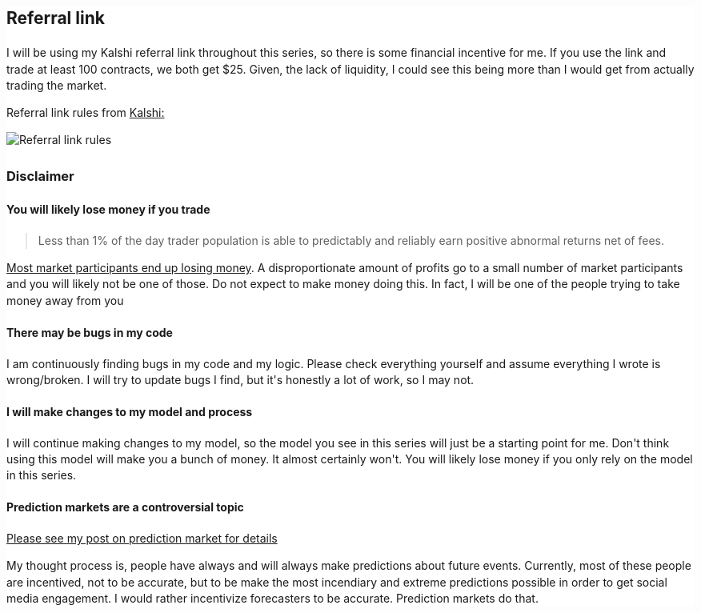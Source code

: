## Referral link

I will be using my Kalshi referral link throughout this series, so there is some financial incentive for me.
If you use the link and trade at least 100 contracts, we both get $25. Given, the lack of liquidity, I could
see this being more than I would get from actually trading the market.

Referral link rules from [Kalshi:](kalshi.com/sign-up/?referral=c9d2b0f1-b339-4878-b61c-65c4e7002b51)

![Referral link rules](/assets/tsa_trading_bot/referral_link_rules.webp)

### Disclaimer

#### You will likely lose money if you trade


> Less than 1% of the day trader population is able to predictably and reliably earn positive abnormal returns net of fees.


[Most market participants end up losing money](https://www.sciencedirect.com/science/article/abs/pii/S1386418113000190).
A disproportionate amount of profits go to a small number of market participants and you will likely not be one of those. 
Do not expect to make money doing this. In fact, I will be one of the people trying to take money away from you

#### There may be bugs in my code
I am continuously finding bugs in my code and my logic. Please check everything yourself and assume everything
I wrote is wrong/broken. I will try to update bugs I find, but it's honestly a lot of work, so I may not.

#### I will make changes to my model and process
I will continue making changes to my model, so the model you see in this series will just be a starting point
for me. Don't think using this model will make you a bunch of money. It almost certainly won't. You will likely
lose money if you only rely on the model in this series.

#### Prediction markets are a controversial topic
[Please see my post on prediction market for details](https://ferraijv.github.io/posts/data/2024/07/24/what-are-prediction-markets.html)

My thought process is, people have always and will always make predictions about future events. Currently,
most of these people are incentived, not to be accurate, but to be make the most incendiary and extreme predictions
possible in order to get social media engagement. I would rather incentivize forecasters to be accurate. Prediction
markets do that.
